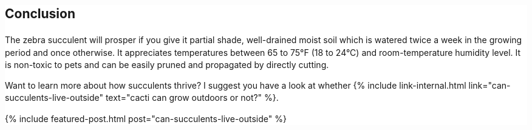## Conclusion

The zebra succulent will prosper if you give it partial shade, well-drained moist soil which is watered twice a week in the growing period and once otherwise. It appreciates temperatures between 65 to 75°F (18 to 24°C) and room-temperature humidity level. It is non-toxic to pets and can be easily pruned and propagated by directly cutting.

Want to learn more about how succulents thrive? I suggest you have a look at whether {% include link-internal.html link="can-succulents-live-outside" text="cacti can grow outdoors or not?" %}.

{% include featured-post.html post="can-succulents-live-outside" %}